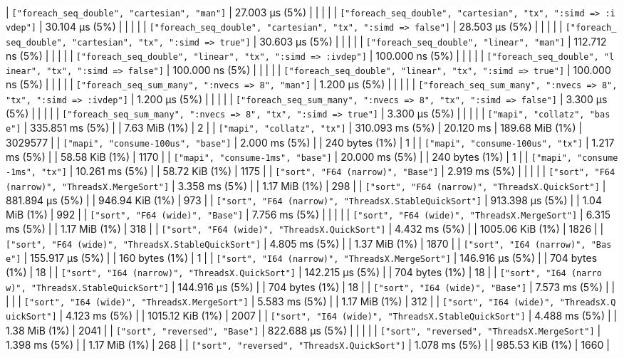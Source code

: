 | `["foreach_seq_double", "cartesian", "man"]`                       |  27.003 μs (5%) |           |                  |             |
| `["foreach_seq_double", "cartesian", "tx", ":simd => :ivdep"]`     |  30.104 μs (5%) |           |                  |             |
| `["foreach_seq_double", "cartesian", "tx", ":simd => false"]`      |  28.503 μs (5%) |           |                  |             |
| `["foreach_seq_double", "cartesian", "tx", ":simd => true"]`       |  30.603 μs (5%) |           |                  |             |
| `["foreach_seq_double", "linear", "man"]`                          | 112.712 ns (5%) |           |                  |             |
| `["foreach_seq_double", "linear", "tx", ":simd => :ivdep"]`        | 100.000 ns (5%) |           |                  |             |
| `["foreach_seq_double", "linear", "tx", ":simd => false"]`         | 100.000 ns (5%) |           |                  |             |
| `["foreach_seq_double", "linear", "tx", ":simd => true"]`          | 100.000 ns (5%) |           |                  |             |
| `["foreach_seq_sum_many", ":nvecs => 8", "man"]`                   |   1.200 μs (5%) |           |                  |             |
| `["foreach_seq_sum_many", ":nvecs => 8", "tx", ":simd => :ivdep"]` |   1.200 μs (5%) |           |                  |             |
| `["foreach_seq_sum_many", ":nvecs => 8", "tx", ":simd => false"]`  |   3.300 μs (5%) |           |                  |             |
| `["foreach_seq_sum_many", ":nvecs => 8", "tx", ":simd => true"]`   |   3.300 μs (5%) |           |                  |             |
| `["mapi", "collatz", "base"]`                                      | 335.851 ms (5%) |           |    7.63 MiB (1%) |           2 |
| `["mapi", "collatz", "tx"]`                                        | 310.093 ms (5%) | 20.120 ms |  189.68 MiB (1%) |     3029577 |
| `["mapi", "consume-100us", "base"]`                                |   2.000 ms (5%) |           |   240 bytes (1%) |           1 |
| `["mapi", "consume-100us", "tx"]`                                  |   1.217 ms (5%) |           |   58.58 KiB (1%) |        1170 |
| `["mapi", "consume-1ms", "base"]`                                  |  20.000 ms (5%) |           |   240 bytes (1%) |           1 |
| `["mapi", "consume-1ms", "tx"]`                                    |  10.261 ms (5%) |           |   58.72 KiB (1%) |        1175 |
| `["sort", "F64 (narrow)", "Base"]`                                 |   2.919 ms (5%) |           |                  |             |
| `["sort", "F64 (narrow)", "ThreadsX.MergeSort"]`                   |   3.358 ms (5%) |           |    1.17 MiB (1%) |         298 |
| `["sort", "F64 (narrow)", "ThreadsX.QuickSort"]`                   | 881.894 μs (5%) |           |  946.94 KiB (1%) |         973 |
| `["sort", "F64 (narrow)", "ThreadsX.StableQuickSort"]`             | 913.398 μs (5%) |           |    1.04 MiB (1%) |         992 |
| `["sort", "F64 (wide)", "Base"]`                                   |   7.756 ms (5%) |           |                  |             |
| `["sort", "F64 (wide)", "ThreadsX.MergeSort"]`                     |   6.315 ms (5%) |           |    1.17 MiB (1%) |         318 |
| `["sort", "F64 (wide)", "ThreadsX.QuickSort"]`                     |   4.432 ms (5%) |           | 1005.06 KiB (1%) |        1826 |
| `["sort", "F64 (wide)", "ThreadsX.StableQuickSort"]`               |   4.805 ms (5%) |           |    1.37 MiB (1%) |        1870 |
| `["sort", "I64 (narrow)", "Base"]`                                 | 155.917 μs (5%) |           |   160 bytes (1%) |           1 |
| `["sort", "I64 (narrow)", "ThreadsX.MergeSort"]`                   | 146.916 μs (5%) |           |   704 bytes (1%) |          18 |
| `["sort", "I64 (narrow)", "ThreadsX.QuickSort"]`                   | 142.215 μs (5%) |           |   704 bytes (1%) |          18 |
| `["sort", "I64 (narrow)", "ThreadsX.StableQuickSort"]`             | 144.916 μs (5%) |           |   704 bytes (1%) |          18 |
| `["sort", "I64 (wide)", "Base"]`                                   |   7.573 ms (5%) |           |                  |             |
| `["sort", "I64 (wide)", "ThreadsX.MergeSort"]`                     |   5.583 ms (5%) |           |    1.17 MiB (1%) |         312 |
| `["sort", "I64 (wide)", "ThreadsX.QuickSort"]`                     |   4.123 ms (5%) |           | 1015.12 KiB (1%) |        2007 |
| `["sort", "I64 (wide)", "ThreadsX.StableQuickSort"]`               |   4.488 ms (5%) |           |    1.38 MiB (1%) |        2041 |
| `["sort", "reversed", "Base"]`                                     | 822.688 μs (5%) |           |                  |             |
| `["sort", "reversed", "ThreadsX.MergeSort"]`                       |   1.398 ms (5%) |           |    1.17 MiB (1%) |         268 |
| `["sort", "reversed", "ThreadsX.QuickSort"]`                       |   1.078 ms (5%) |           |  985.53 KiB (1%) |        1660 |